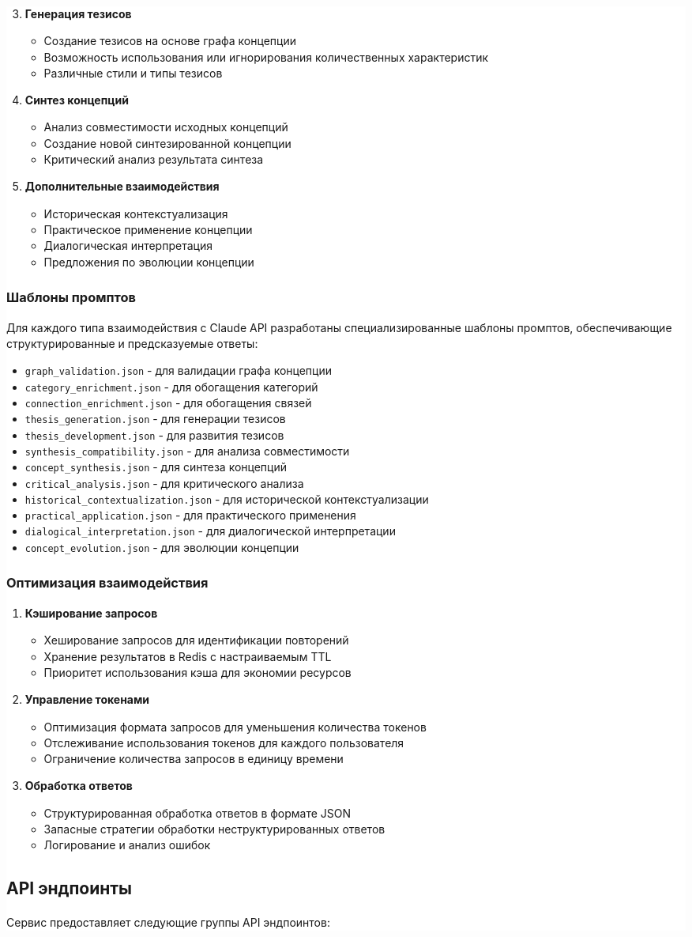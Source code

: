 3. **Генерация тезисов**
   - Создание тезисов на основе графа концепции
   - Возможность использования или игнорирования количественных характеристик
   - Различные стили и типы тезисов

4. **Синтез концепций**
   - Анализ совместимости исходных концепций
   - Создание новой синтезированной концепции
   - Критический анализ результата синтеза

5. **Дополнительные взаимодействия**
   - Историческая контекстуализация
   - Практическое применение концепции
   - Диалогическая интерпретация
   - Предложения по эволюции концепции

### Шаблоны промптов

Для каждого типа взаимодействия с Claude API разработаны специализированные шаблоны промптов, обеспечивающие структурированные и предсказуемые ответы:

- `graph_validation.json` - для валидации графа концепции
- `category_enrichment.json` - для обогащения категорий
- `connection_enrichment.json` - для обогащения связей
- `thesis_generation.json` - для генерации тезисов
- `thesis_development.json` - для развития тезисов
- `synthesis_compatibility.json` - для анализа совместимости
- `concept_synthesis.json` - для синтеза концепций
- `critical_analysis.json` - для критического анализа
- `historical_contextualization.json` - для исторической контекстуализации
- `practical_application.json` - для практического применения
- `dialogical_interpretation.json` - для диалогической интерпретации
- `concept_evolution.json` - для эволюции концепции

### Оптимизация взаимодействия

1. **Кэширование запросов**
   - Хеширование запросов для идентификации повторений
   - Хранение результатов в Redis с настраиваемым TTL
   - Приоритет использования кэша для экономии ресурсов

2. **Управление токенами**
   - Оптимизация формата запросов для уменьшения количества токенов
   - Отслеживание использования токенов для каждого пользователя
   - Ограничение количества запросов в единицу времени

3. **Обработка ответов**
   - Структурированная обработка ответов в формате JSON
   - Запасные стратегии обработки неструктурированных ответов
   - Логирование и анализ ошибок

## API эндпоинты

Сервис предоставляет следующие группы API эндпоинтов:
